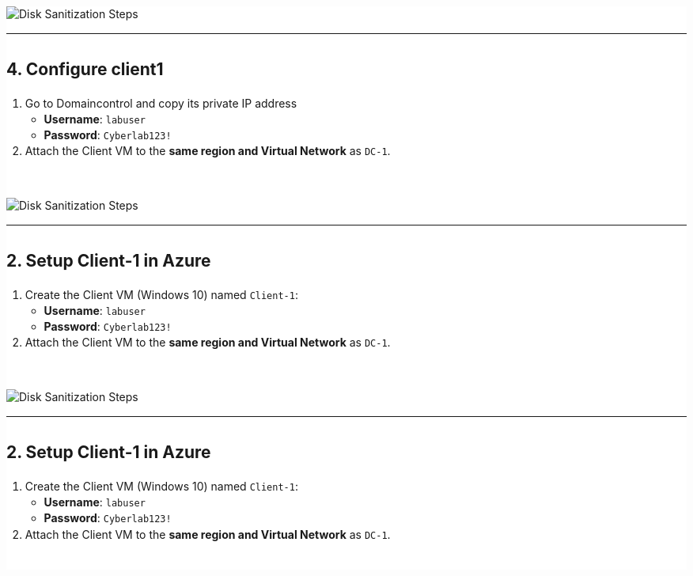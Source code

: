 <p>
<img src="https://i.imgur.com/cPpnc1z.png" height="80%" width="80%" alt="Disk Sanitization Steps"/>
</p>
<p>


---



## 4. Configure client1  
1. Go to Domaincontrol and copy its private IP address
   - **Username**: `labuser`  
   - **Password**: `Cyberlab123!`
2. Attach the Client VM to the **same region and Virtual Network** as `DC-1`. 
</p>
<br />

<p>
<img src="https://i.imgur.com/XVoOz5Z.png" height="80%" width="80%" alt="Disk Sanitization Steps"/>
</p>
<p>


---



## 2. Setup Client-1 in Azure  
1. Create the Client VM (Windows 10) named `Client-1`:  
   - **Username**: `labuser`  
   - **Password**: `Cyberlab123!`
2. Attach the Client VM to the **same region and Virtual Network** as `DC-1`. 
</p>
<br />

<p>
<img src="https://i.imgur.com/XVoOz5Z.png" height="80%" width="80%" alt="Disk Sanitization Steps"/>
</p>
<p>


---



## 2. Setup Client-1 in Azure  
1. Create the Client VM (Windows 10) named `Client-1`:  
   - **Username**: `labuser`  
   - **Password**: `Cyberlab123!`
2. Attach the Client VM to the **same region and Virtual Network** as `DC-1`. 
</p>
<br />
